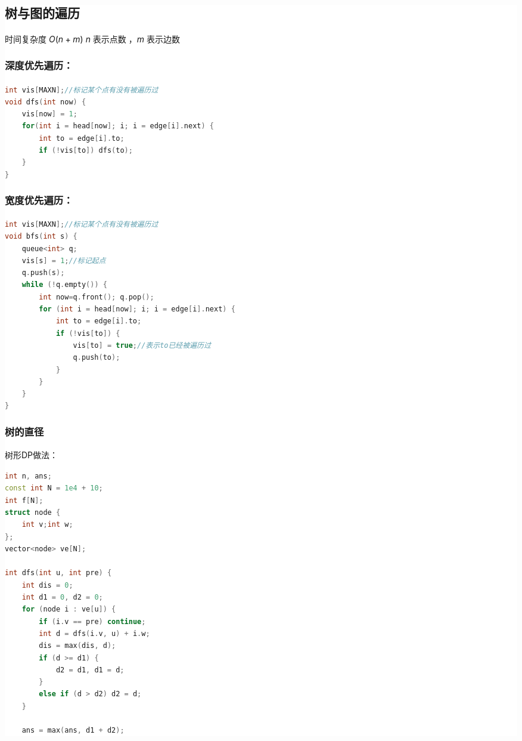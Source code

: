 ## 树与图的遍历

时间复杂度 $O(n+m)$ $n$ 表示点数 ，$m$ 表示边数

### 深度优先遍历：

```cpp
int vis[MAXN];//标记某个点有没有被遍历过
void dfs(int now) {
    vis[now] = 1;
    for(int i = head[now]; i; i = edge[i].next) {
        int to = edge[i].to;
        if (!vis[to]) dfs(to);
    }
}
```

### 宽度优先遍历：

```cpp
int vis[MAXN];//标记某个点有没有被遍历过
void bfs(int s) {
    queue<int> q;
    vis[s] = 1;//标记起点
    q.push(s);
    while (!q.empty()) {
        int now=q.front(); q.pop();
        for (int i = head[now]; i; i = edge[i].next) {
            int to = edge[i].to;
            if (!vis[to]) {
                vis[to] = true;//表示to已经被遍历过
                q.push(to);
            }
        }
    }
}
```

### 树的直径

树形DP做法：

```cpp
int n, ans;
const int N = 1e4 + 10;
int f[N];
struct node {
    int v;int w;
};
vector<node> ve[N];

int dfs(int u, int pre) {
    int dis = 0;
    int d1 = 0, d2 = 0;
    for (node i : ve[u]) {
        if (i.v == pre) continue;
        int d = dfs(i.v, u) + i.w;
        dis = max(dis, d);
        if (d >= d1) {
            d2 = d1, d1 = d;
        }
        else if (d > d2) d2 = d;
    }

    ans = max(ans, d1 + d2);
```